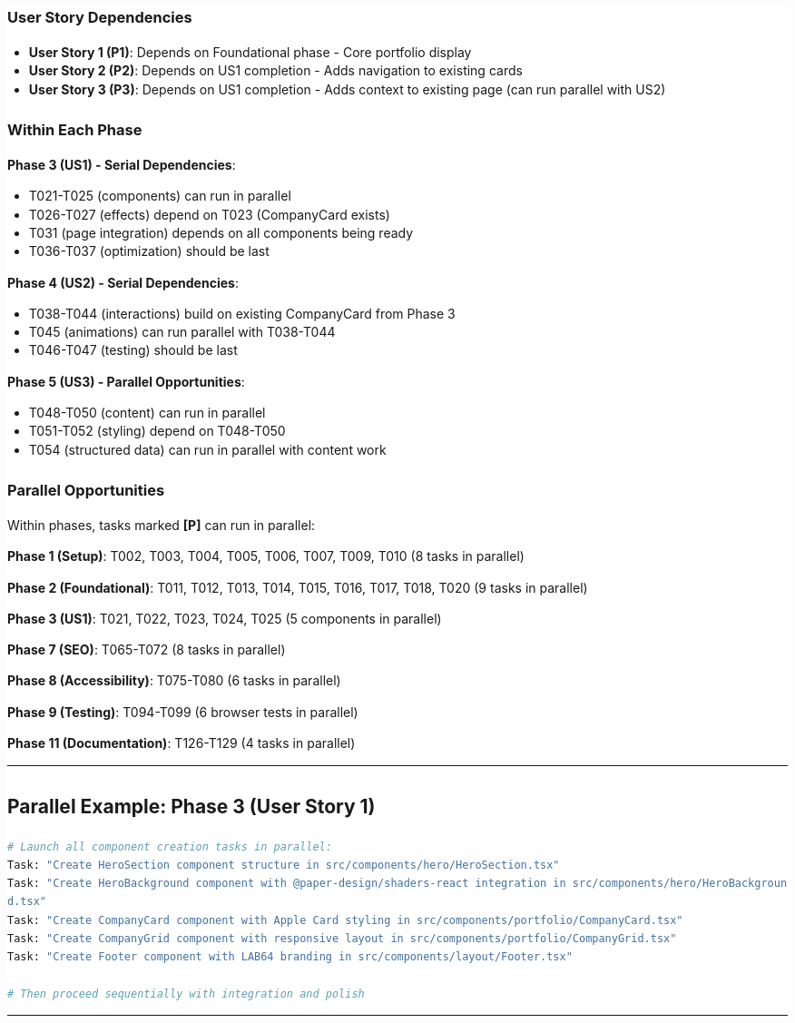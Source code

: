 ### User Story Dependencies

- **User Story 1 (P1)**: Depends on Foundational phase - Core portfolio display
- **User Story 2 (P2)**: Depends on US1 completion - Adds navigation to existing cards
- **User Story 3 (P3)**: Depends on US1 completion - Adds context to existing page (can run parallel with US2)

### Within Each Phase

**Phase 3 (US1) - Serial Dependencies**:
- T021-T025 (components) can run in parallel
- T026-T027 (effects) depend on T023 (CompanyCard exists)
- T031 (page integration) depends on all components being ready
- T036-T037 (optimization) should be last

**Phase 4 (US2) - Serial Dependencies**:
- T038-T044 (interactions) build on existing CompanyCard from Phase 3
- T045 (animations) can run parallel with T038-T044
- T046-T047 (testing) should be last

**Phase 5 (US3) - Parallel Opportunities**:
- T048-T050 (content) can run in parallel
- T051-T052 (styling) depend on T048-T050
- T054 (structured data) can run in parallel with content work

### Parallel Opportunities

Within phases, tasks marked **[P]** can run in parallel:

**Phase 1 (Setup)**: T002, T003, T004, T005, T006, T007, T009, T010 (8 tasks in parallel)

**Phase 2 (Foundational)**: T011, T012, T013, T014, T015, T016, T017, T018, T020 (9 tasks in parallel)

**Phase 3 (US1)**: T021, T022, T023, T024, T025 (5 components in parallel)

**Phase 7 (SEO)**: T065-T072 (8 tasks in parallel)

**Phase 8 (Accessibility)**: T075-T080 (6 tasks in parallel)

**Phase 9 (Testing)**: T094-T099 (6 browser tests in parallel)

**Phase 11 (Documentation)**: T126-T129 (4 tasks in parallel)

---

## Parallel Example: Phase 3 (User Story 1)

```bash
# Launch all component creation tasks in parallel:
Task: "Create HeroSection component structure in src/components/hero/HeroSection.tsx"
Task: "Create HeroBackground component with @paper-design/shaders-react integration in src/components/hero/HeroBackground.tsx"
Task: "Create CompanyCard component with Apple Card styling in src/components/portfolio/CompanyCard.tsx"
Task: "Create CompanyGrid component with responsive layout in src/components/portfolio/CompanyGrid.tsx"
Task: "Create Footer component with LAB64 branding in src/components/layout/Footer.tsx"

# Then proceed sequentially with integration and polish
```

---
